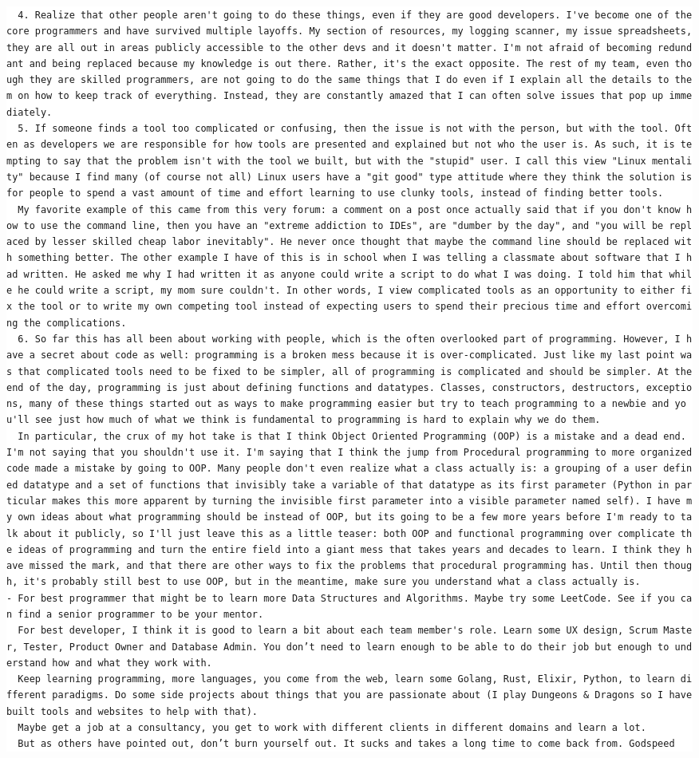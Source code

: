 	  4. Realize that other people aren't going to do these things, even if they are good developers. I've become one of the core programmers and have survived multiple layoffs. My section of resources, my logging scanner, my issue spreadsheets, they are all out in areas publicly accessible to the other devs and it doesn't matter. I'm not afraid of becoming redundant and being replaced because my knowledge is out there. Rather, it's the exact opposite. The rest of my team, even though they are skilled programmers, are not going to do the same things that I do even if I explain all the details to them on how to keep track of everything. Instead, they are constantly amazed that I can often solve issues that pop up immediately.
	  5. If someone finds a tool too complicated or confusing, then the issue is not with the person, but with the tool. Often as developers we are responsible for how tools are presented and explained but not who the user is. As such, it is tempting to say that the problem isn't with the tool we built, but with the "stupid" user. I call this view "Linux mentality" because I find many (of course not all) Linux users have a "git good" type attitude where they think the solution is for people to spend a vast amount of time and effort learning to use clunky tools, instead of finding better tools.
	  My favorite example of this came from this very forum: a comment on a post once actually said that if you don't know how to use the command line, then you have an "extreme addiction to IDEs", are "dumber by the day", and "you will be replaced by lesser skilled cheap labor inevitably". He never once thought that maybe the command line should be replaced with something better. The other example I have of this is in school when I was telling a classmate about software that I had written. He asked me why I had written it as anyone could write a script to do what I was doing. I told him that while he could write a script, my mom sure couldn't. In other words, I view complicated tools as an opportunity to either fix the tool or to write my own competing tool instead of expecting users to spend their precious time and effort overcoming the complications.
	  6. So far this has all been about working with people, which is the often overlooked part of programming. However, I have a secret about code as well: programming is a broken mess because it is over-complicated. Just like my last point was that complicated tools need to be fixed to be simpler, all of programming is complicated and should be simpler. At the end of the day, programming is just about defining functions and datatypes. Classes, constructors, destructors, exceptions, many of these things started out as ways to make programming easier but try to teach programming to a newbie and you'll see just how much of what we think is fundamental to programming is hard to explain why we do them.
	  In particular, the crux of my hot take is that I think Object Oriented Programming (OOP) is a mistake and a dead end. I'm not saying that you shouldn't use it. I'm saying that I think the jump from Procedural programming to more organized code made a mistake by going to OOP. Many people don't even realize what a class actually is: a grouping of a user defined datatype and a set of functions that invisibly take a variable of that datatype as its first parameter (Python in particular makes this more apparent by turning the invisible first parameter into a visible parameter named self). I have my own ideas about what programming should be instead of OOP, but its going to be a few more years before I'm ready to talk about it publicly, so I'll just leave this as a little teaser: both OOP and functional programming over complicate the ideas of programming and turn the entire field into a giant mess that takes years and decades to learn. I think they have missed the mark, and that there are other ways to fix the problems that procedural programming has. Until then though, it's probably still best to use OOP, but in the meantime, make sure you understand what a class actually is.
	- For best programmer that might be to learn more Data Structures and Algorithms. Maybe try some LeetCode. See if you can find a senior programmer to be your mentor.
	  For best developer, I think it is good to learn a bit about each team member's role. Learn some UX design, Scrum Master, Tester, Product Owner and Database Admin. You don’t need to learn enough to be able to do their job but enough to understand how and what they work with.
	  Keep learning programming, more languages, you come from the web, learn some Golang, Rust, Elixir, Python, to learn different paradigms. Do some side projects about things that you are passionate about (I play Dungeons & Dragons so I have built tools and websites to help with that).
	  Maybe get a job at a consultancy, you get to work with different clients in different domains and learn a lot.
	  But as others have pointed out, don’t burn yourself out. It sucks and takes a long time to come back from. Godspeed
